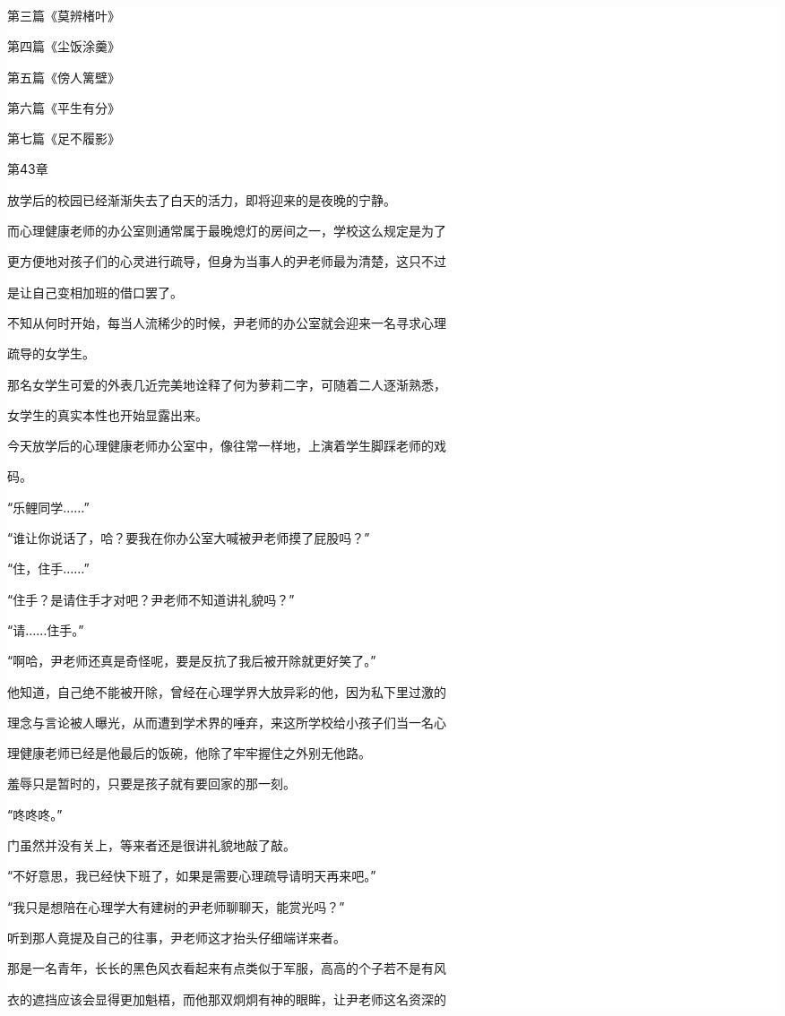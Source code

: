 第三篇《莫辨楮叶》

第四篇《尘饭涂羹》

第五篇《傍人篱壁》

第六篇《平生有分》

第七篇《足不履影》

第43章

放学后的校园已经渐渐失去了白天的活力，即将迎来的是夜晚的宁静。

而心理健康老师的办公室则通常属于最晚熄灯的房间之一，学校这么规定是为了

更方便地对孩子们的心灵进行疏导，但身为当事人的尹老师最为清楚，这只不过

是让自己变相加班的借口罢了。

不知从何时开始，每当人流稀少的时候，尹老师的办公室就会迎来一名寻求心理

疏导的女学生。

那名女学生可爱的外表几近完美地诠释了何为萝莉二字，可随着二人逐渐熟悉，

女学生的真实本性也开始显露出来。

今天放学后的心理健康老师办公室中，像往常一样地，上演着学生脚踩老师的戏

码。

“乐鲤同学……”

“谁让你说话了，哈？要我在你办公室大喊被尹老师摸了屁股吗？”

“住，住手……”

“住手？是请住手才对吧？尹老师不知道讲礼貌吗？”

“请……住手。”

“啊哈，尹老师还真是奇怪呢，要是反抗了我后被开除就更好笑了。”

他知道，自己绝不能被开除，曾经在心理学界大放异彩的他，因为私下里过激的

理念与言论被人曝光，从而遭到学术界的唾弃，来这所学校给小孩子们当一名心

理健康老师已经是他最后的饭碗，他除了牢牢握住之外别无他路。

羞辱只是暂时的，只要是孩子就有要回家的那一刻。

“咚咚咚。”

门虽然并没有关上，等来者还是很讲礼貌地敲了敲。

“不好意思，我已经快下班了，如果是需要心理疏导请明天再来吧。”

“我只是想陪在心理学大有建树的尹老师聊聊天，能赏光吗？”

听到那人竟提及自己的往事，尹老师这才抬头仔细端详来者。

那是一名青年，长长的黑色风衣看起来有点类似于军服，高高的个子若不是有风

衣的遮挡应该会显得更加魁梧，而他那双炯炯有神的眼眸，让尹老师这名资深的
